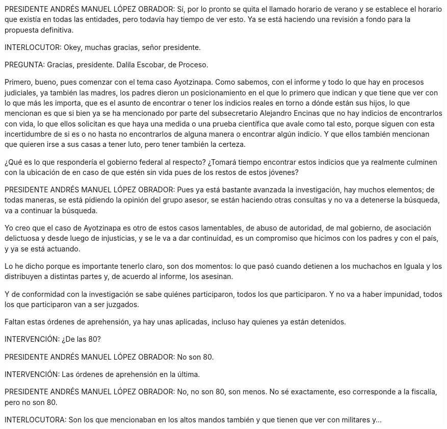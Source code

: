 PRESIDENTE ANDRÉS MANUEL LÓPEZ OBRADOR: Sí, por lo pronto se quita el llamado
horario de verano y se establece el horario que existía en todas las
entidades, pero todavía hay tiempo de ver esto. Ya se está haciendo una
revisión a fondo para la propuesta definitiva.

INTERLOCUTOR: Okey, muchas gracias, señor presidente.

PREGUNTA: Gracias, presidente. Dalila Escobar, de Proceso.

Primero, bueno, pues comenzar con el tema caso Ayotzinapa. Como sabemos, con
el informe y todo lo que hay en procesos judiciales, ya también las madres,
los padres dieron un posicionamiento en el que lo primero que indican y que
tiene que ver con lo que más les importa, que es el asunto de encontrar o
tener los indicios reales en torno a dónde están sus hijos, lo que mencionan
es que si bien ya se ha mencionado por parte del subsecretario Alejandro
Encinas que no hay indicios de encontrarlos con vida, lo que ellos solicitan
es que haya una medida o una prueba científica que avale como tal esto, porque
siguen con esta incertidumbre de si es o no hasta no encontrarlos de alguna
manera o encontrar algún indicio. Y que ellos también mencionan que quieren
irse a sus casas a tener luto, pero tener también la certeza.

¿Qué es lo que respondería el gobierno federal al respecto? ¿Tomará tiempo
encontrar estos indicios que ya realmente culminen con la ubicación de en caso
de que estén sin vida pues de los restos de estos jóvenes?

PRESIDENTE ANDRÉS MANUEL LÓPEZ OBRADOR: Pues ya está bastante avanzada la
investigación, hay muchos elementos; de todas maneras, se está pidiendo la
opinión del grupo asesor, se están haciendo otras consultas y no va a
detenerse la búsqueda, va a continuar la búsqueda.

Yo creo que el caso de Ayotzinapa es otro de estos casos lamentables, de abuso
de autoridad, de mal gobierno, de asociación delictuosa y desde luego de
injusticias, y se le va a dar continuidad, es un compromiso que hicimos con
los padres y con el país, y ya se está actuando.

Lo he dicho porque es importante tenerlo claro, son dos momentos: lo que pasó
cuando detienen a los muchachos en Iguala y los distribuyen a distintas partes
y, de acuerdo al informe, los asesinan.

Y de conformidad con la investigación se sabe quiénes participaron, todos los
que participaron. Y no va a haber impunidad, todos los que participaron van a
ser juzgados.

Faltan estas órdenes de aprehensión, ya hay unas aplicadas, incluso hay
quienes ya están detenidos.

INTERVENCIÓN: ¿De las 80?

PRESIDENTE ANDRÉS MANUEL LÓPEZ OBRADOR: No son 80.

INTERVENCIÓN: Las órdenes de aprehensión en la última.

PRESIDENTE ANDRÉS MANUEL LÓPEZ OBRADOR: No, no son 80, son menos. No sé
exactamente, eso corresponde a la fiscalía, pero no son 80.

INTERLOCUTORA: Son los que mencionaban en los altos mandos también y que
tienen que ver con militares y…
